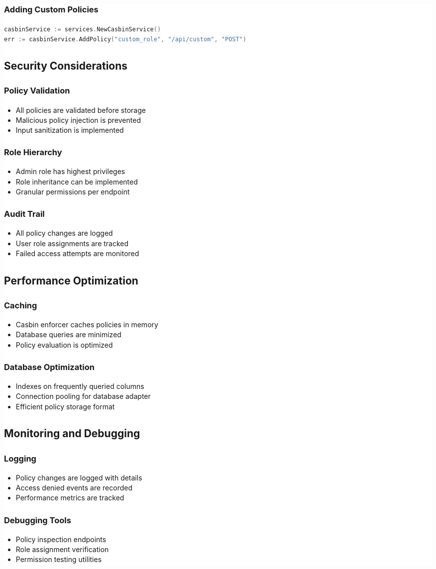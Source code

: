 ### Adding Custom Policies

```go
casbinService := services.NewCasbinService()
err := casbinService.AddPolicy("custom_role", "/api/custom", "POST")
```

## Security Considerations

### Policy Validation
- All policies are validated before storage
- Malicious policy injection is prevented
- Input sanitization is implemented

### Role Hierarchy
- Admin role has highest privileges
- Role inheritance can be implemented
- Granular permissions per endpoint

### Audit Trail
- All policy changes are logged
- User role assignments are tracked
- Failed access attempts are monitored

## Performance Optimization

### Caching
- Casbin enforcer caches policies in memory
- Database queries are minimized
- Policy evaluation is optimized

### Database Optimization
- Indexes on frequently queried columns
- Connection pooling for database adapter
- Efficient policy storage format

## Monitoring and Debugging

### Logging
- Policy changes are logged with details
- Access denied events are recorded
- Performance metrics are tracked

### Debugging Tools
- Policy inspection endpoints
- Role assignment verification
- Permission testing utilities
